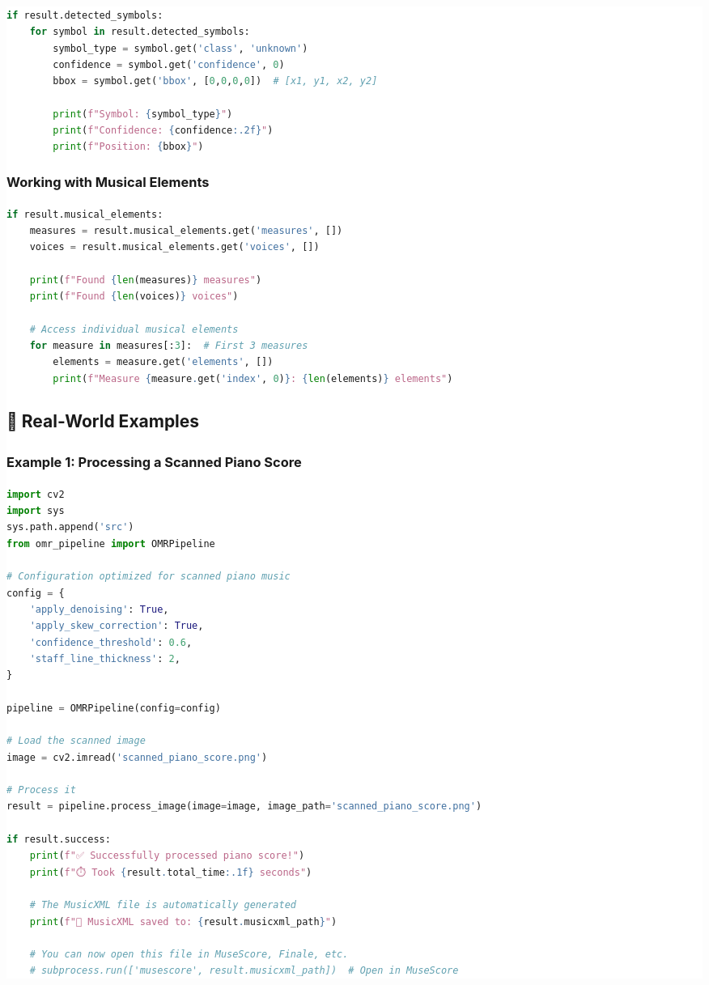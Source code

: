```python
if result.detected_symbols:
    for symbol in result.detected_symbols:
        symbol_type = symbol.get('class', 'unknown')
        confidence = symbol.get('confidence', 0)
        bbox = symbol.get('bbox', [0,0,0,0])  # [x1, y1, x2, y2]
        
        print(f"Symbol: {symbol_type}")
        print(f"Confidence: {confidence:.2f}")
        print(f"Position: {bbox}")
```

### Working with Musical Elements

```python
if result.musical_elements:
    measures = result.musical_elements.get('measures', [])
    voices = result.musical_elements.get('voices', [])
    
    print(f"Found {len(measures)} measures")
    print(f"Found {len(voices)} voices")
    
    # Access individual musical elements
    for measure in measures[:3]:  # First 3 measures
        elements = measure.get('elements', [])
        print(f"Measure {measure.get('index', 0)}: {len(elements)} elements")
```

## 🎵 Real-World Examples

### Example 1: Processing a Scanned Piano Score

```python
import cv2
import sys
sys.path.append('src')
from omr_pipeline import OMRPipeline

# Configuration optimized for scanned piano music
config = {
    'apply_denoising': True,
    'apply_skew_correction': True,
    'confidence_threshold': 0.6,
    'staff_line_thickness': 2,
}

pipeline = OMRPipeline(config=config)

# Load the scanned image
image = cv2.imread('scanned_piano_score.png')

# Process it
result = pipeline.process_image(image=image, image_path='scanned_piano_score.png')

if result.success:
    print(f"✅ Successfully processed piano score!")
    print(f"⏱️ Took {result.total_time:.1f} seconds")
    
    # The MusicXML file is automatically generated
    print(f"📄 MusicXML saved to: {result.musicxml_path}")
    
    # You can now open this file in MuseScore, Finale, etc.
    # subprocess.run(['musescore', result.musicxml_path])  # Open in MuseScore
```
